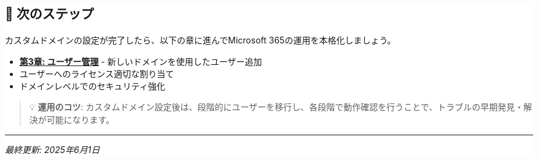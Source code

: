## 🎯 次のステップ

カスタムドメインの設定が完了したら、以下の章に進んでMicrosoft 365の運用を本格化しましょう。

- **[第3章: ユーザー管理](../03-user-management/03-00-m365_user_management.md)** - 新しいドメインを使用したユーザー追加
 - ユーザーへのライセンス適切な割り当て
 - ドメインレベルでのセキュリティ強化

> 💡 **運用のコツ**: カスタムドメイン設定後は、段階的にユーザーを移行し、各段階で動作確認を行うことで、トラブルの早期発見・解決が可能になります。

---

*最終更新: 2025年6月1日*